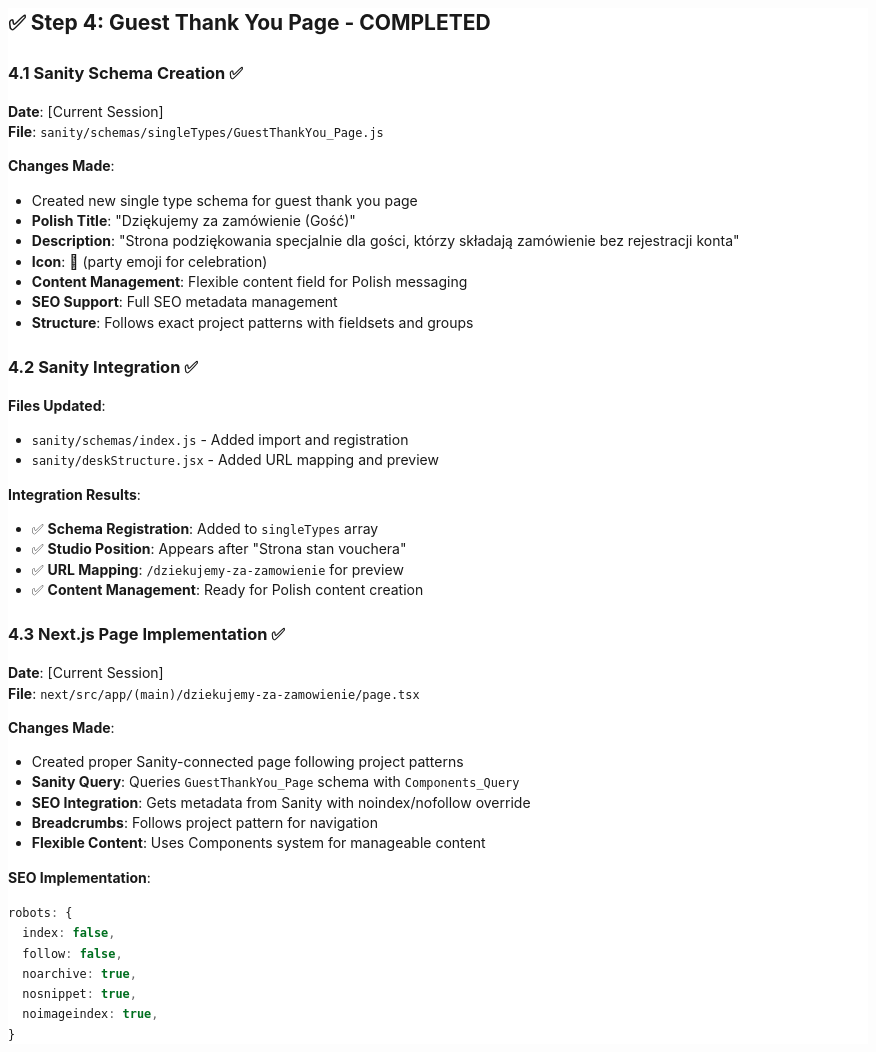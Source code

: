## ✅ Step 4: Guest Thank You Page - COMPLETED

### 4.1 Sanity Schema Creation ✅

**Date**: [Current Session]  
**File**: `sanity/schemas/singleTypes/GuestThankYou_Page.js`

**Changes Made**:

- Created new single type schema for guest thank you page
- **Polish Title**: "Dziękujemy za zamówienie (Gość)"
- **Description**: "Strona podziękowania specjalnie dla gości, którzy składają zamówienie bez rejestracji konta"
- **Icon**: 🎉 (party emoji for celebration)
- **Content Management**: Flexible content field for Polish messaging
- **SEO Support**: Full SEO metadata management
- **Structure**: Follows exact project patterns with fieldsets and groups

### 4.2 Sanity Integration ✅

**Files Updated**:

- `sanity/schemas/index.js` - Added import and registration
- `sanity/deskStructure.jsx` - Added URL mapping and preview

**Integration Results**:

- ✅ **Schema Registration**: Added to `singleTypes` array
- ✅ **Studio Position**: Appears after "Strona stan vouchera"
- ✅ **URL Mapping**: `/dziekujemy-za-zamowienie` for preview
- ✅ **Content Management**: Ready for Polish content creation

### 4.3 Next.js Page Implementation ✅

**Date**: [Current Session]  
**File**: `next/src/app/(main)/dziekujemy-za-zamowienie/page.tsx`

**Changes Made**:

- Created proper Sanity-connected page following project patterns
- **Sanity Query**: Queries `GuestThankYou_Page` schema with `Components_Query`
- **SEO Integration**: Gets metadata from Sanity with noindex/nofollow override
- **Breadcrumbs**: Follows project pattern for navigation
- **Flexible Content**: Uses Components system for manageable content

**SEO Implementation**:

```typescript
robots: {
  index: false,
  follow: false,
  noarchive: true,
  nosnippet: true,
  noimageindex: true,
}
```
